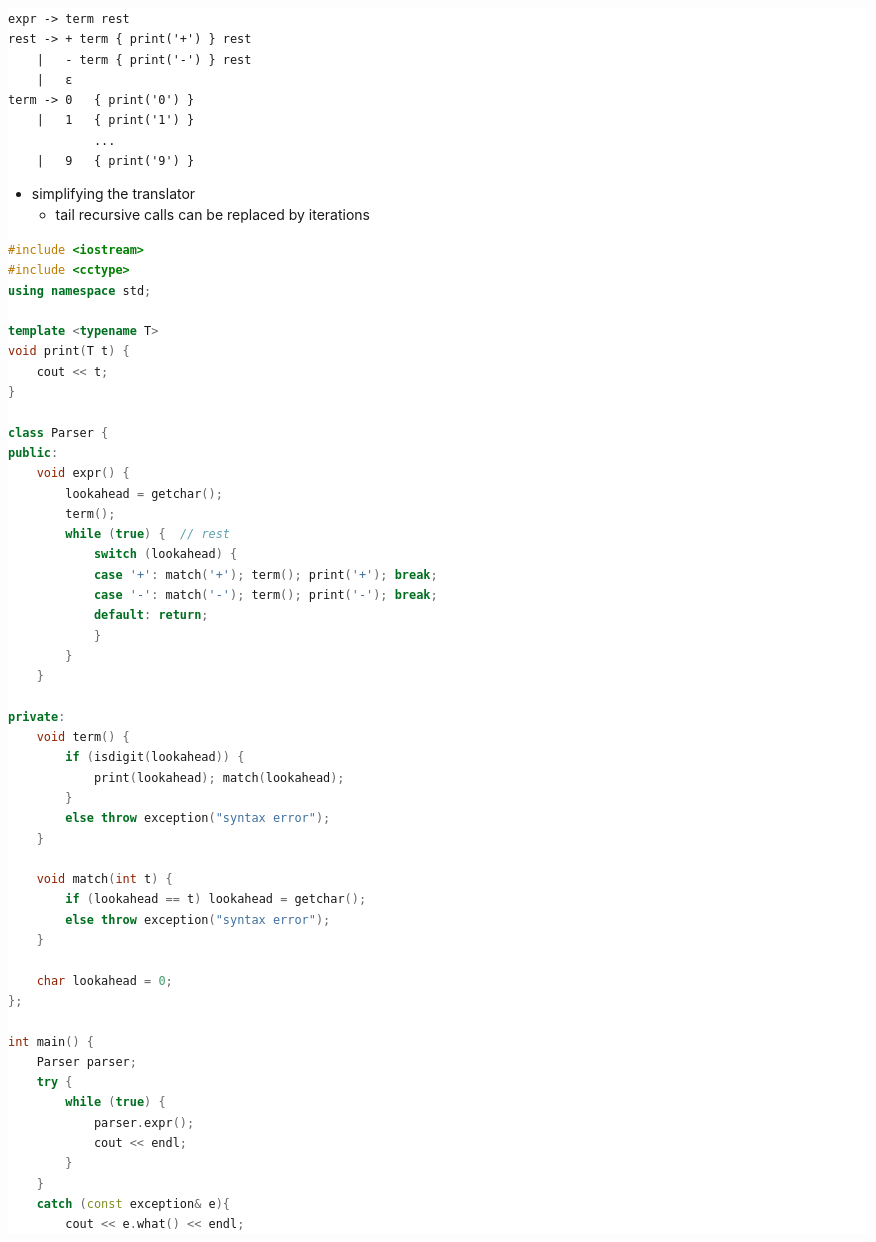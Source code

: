```
```
```
expr -> term rest
rest -> + term { print('+') } rest
    |   - term { print('-') } rest
    |   ε
term -> 0   { print('0') }
    |   1   { print('1') }
            ...
    |   9   { print('9') }
```
- simplifying the translator
  - tail recursive calls can be replaced by iterations

```cpp
#include <iostream>
#include <cctype>
using namespace std;

template <typename T>
void print(T t) {
    cout << t;
}

class Parser {
public:
    void expr() {
        lookahead = getchar();
        term();
        while (true) {  // rest
            switch (lookahead) {
            case '+': match('+'); term(); print('+'); break;
            case '-': match('-'); term(); print('-'); break;
            default: return;
            }
        }
    }

private:
    void term() {
        if (isdigit(lookahead)) {
            print(lookahead); match(lookahead);
        }
        else throw exception("syntax error");
    }

    void match(int t) {
        if (lookahead == t) lookahead = getchar();
        else throw exception("syntax error");
    }

    char lookahead = 0;
};

int main() {
    Parser parser;
    try {
        while (true) {
            parser.expr();
            cout << endl;
        }
    }
    catch (const exception& e){
        cout << e.what() << endl;
```